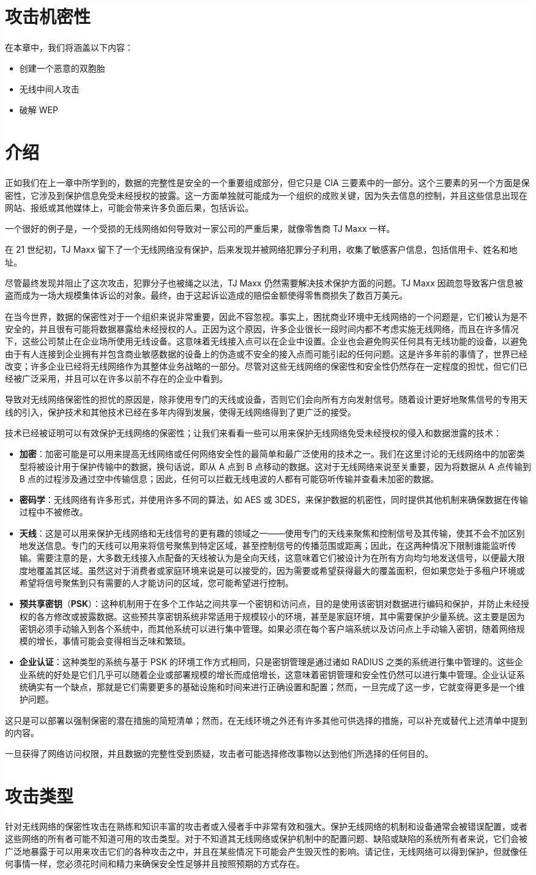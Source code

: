 # 攻击机密性

在本章中，我们将涵盖以下内容：

+   创建一个恶意的双胞胎

+   无线中间人攻击

+   破解 WEP

# 介绍

正如我们在上一章中所学到的，数据的完整性是安全的一个重要组成部分，但它只是 CIA 三要素中的一部分。这个三要素的另一个方面是保密性，它涉及到保护信息免受未经授权的披露。这一方面单独就可能成为一个组织的成败关键，因为失去信息的控制，并且这些信息出现在网站、报纸或其他媒体上，可能会带来许多负面后果，包括诉讼。

一个很好的例子是，一个受损的无线网络如何导致对一家公司的严重后果，就像零售商 TJ Maxx 一样。

在 21 世纪初，TJ Maxx 留下了一个无线网络没有保护，后来发现并被网络犯罪分子利用，收集了敏感客户信息，包括信用卡、姓名和地址。

尽管最终发现并阻止了这次攻击，犯罪分子也被绳之以法，TJ Maxx 仍然需要解决技术保护方面的问题。TJ Maxx 因疏忽导致客户信息被盗而成为一场大规模集体诉讼的对象。最终，由于这起诉讼造成的赔偿金额使得零售商损失了数百万美元。

在当今世界，数据的保密性对于一个组织来说非常重要，因此不容忽视。事实上，困扰商业环境中无线网络的一个问题是，它们被认为是不安全的，并且很有可能将数据暴露给未经授权的人。正因为这个原因，许多企业很长一段时间内都不考虑实施无线网络，而且在许多情况下，这些公司禁止在企业场所使用无线设备。这意味着无线接入点可以在企业中设置。企业也会避免购买任何具有无线功能的设备，以避免由于有人连接到企业拥有并包含商业敏感数据的设备上的伪造或不安全的接入点而可能引起的任何问题。这是许多年前的事情了，世界已经改变；许多企业已经将无线网络作为其整体业务战略的一部分。尽管对这些无线网络的保密性和安全性仍然存在一定程度的担忧，但它们已经被广泛采用，并且可以在许多以前不存在的企业中看到。

导致对无线网络保密性的担忧的原因是，除非使用专门的天线或设备，否则它们会向所有方向发射信号。随着设计更好地聚焦信号的专用天线的引入，保护技术和其他技术已经在多年内得到发展，使得无线网络得到了更广泛的接受。

技术已经被证明可以有效保护无线网络的保密性；让我们来看看一些可以用来保护无线网络免受未经授权的侵入和数据泄露的技术：

+   **加密**：加密可能是可以用来提高无线网络或任何网络安全性的最简单和最广泛使用的技术之一。我们在这里讨论的无线网络中的加密类型将被设计用于保护传输中的数据，换句话说，即从 A 点到 B 点移动的数据。这对于无线网络来说至关重要，因为将数据从 A 点传输到 B 点的过程涉及通过空中传输信息；因此，任何可以拦截无线电波的人都有可能窃听传输并查看未加密的数据。

+   **密码学**：无线网络有许多形式，并使用许多不同的算法，如 AES 或 3DES，来保护数据的机密性，同时提供其他机制来确保数据在传输过程中不被修改。

+   **天线**：这是可以用来保护无线网络和无线信号的更有趣的领域之一——使用专门的天线来聚焦和控制信号及其传输，使其不会不加区别地发送信息。专门的天线可以用来将信号聚焦到特定区域，甚至控制信号的传播范围或距离；因此，在这两种情况下限制谁能监听传输。需要注意的是，大多数无线接入点配备的天线被认为是全向天线，这意味着它们被设计为在所有方向均匀地发送信号，以便最大限度地覆盖其区域。虽然这对于消费者或家庭环境来说是可以接受的，因为需要或希望获得最大的覆盖面积，但如果您处于多租户环境或希望将信号聚焦到只有需要的人才能访问的区域，您可能希望进行控制。

+   **预共享密钥**（**PSK**）：这种机制用于在多个工作站之间共享一个密钥和访问点，目的是使用该密钥对数据进行编码和保护，并防止未经授权的各方修改或披露数据。这些预共享密钥系统非常适用于规模较小的环境，甚至是家庭环境，其中需要保护少量系统。这主要是因为密钥必须手动输入到各个系统中，而其他系统可以进行集中管理。如果必须在每个客户端系统以及访问点上手动输入密钥，随着网络规模的增长，事情可能会变得相当乏味和繁琐。

+   **企业认证**：这种类型的系统与基于 PSK 的环境工作方式相同，只是密钥管理是通过诸如 RADIUS 之类的系统进行集中管理的。这些企业系统的好处是它们几乎可以随着企业或部署规模的增长而成倍增长，这意味着密钥管理和安全性仍然可以进行集中管理。企业认证系统确实有一个缺点，那就是它们需要更多的基础设施和时间来进行正确设置和配置；然而，一旦完成了这一步，它就变得更多是一个维护问题。

这只是可以部署以强制保密的潜在措施的简短清单；然而，在无线环境之外还有许多其他可供选择的措施，可以补充或替代上述清单中提到的内容。

一旦获得了网络访问权限，并且数据的完整性受到质疑，攻击者可能选择修改事物以达到他们所选择的任何目的。

# 攻击类型

针对无线网络的保密性攻击在熟练和知识丰富的攻击者或入侵者手中非常有效和强大。保护无线网络的机制和设备通常会被错误配置，或者这些网络的所有者可能不知道可用的攻击类型。对于不知道其无线网络或保护机制中的配置问题、缺陷或缺陷的系统所有者来说，它们会被广泛地暴露于可以用来攻击它们的各种攻击之中，并且在某些情况下可能会产生毁灭性的影响。请记住，无线网络可以得到保护，但就像任何事情一样，您必须花时间和精力来确保安全性足够并且按照预期的方式存在。

